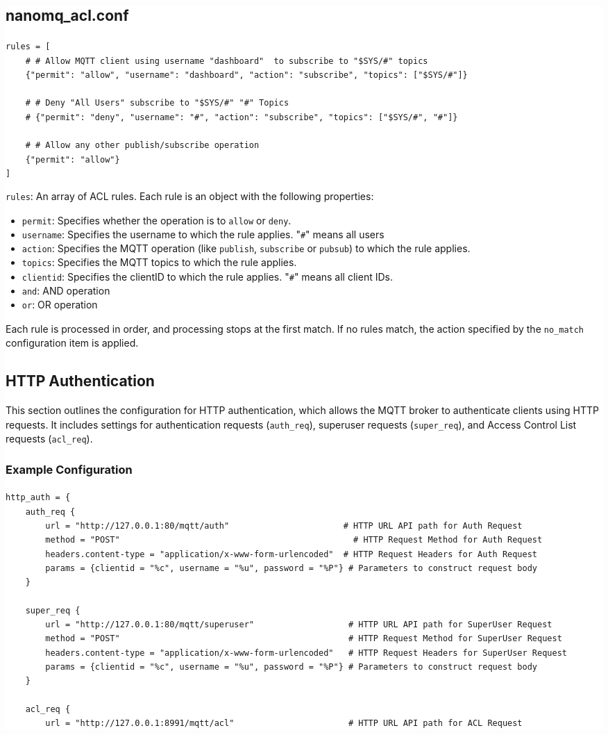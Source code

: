 ## nanomq_acl.conf

```hcl
rules = [
	# # Allow MQTT client using username "dashboard"  to subscribe to "$SYS/#" topics
	{"permit": "allow", "username": "dashboard", "action": "subscribe", "topics": ["$SYS/#"]}
	
	# # Deny "All Users" subscribe to "$SYS/#" "#" Topics
	# {"permit": "deny", "username": "#", "action": "subscribe", "topics": ["$SYS/#", "#"]}
	
	# # Allow any other publish/subscribe operation
	{"permit": "allow"}
]
```

`rules`: An array of ACL rules. Each rule is an object with the following properties:

- `permit`: Specifies whether the operation is to `allow` or `deny`.
- `username`: Specifies the username to which the rule applies.  "`#`" means all users
- `action`: Specifies the MQTT operation (like `publish`, `subscribe` or `pubsub`) to which the rule applies.
- `topics`: Specifies the MQTT topics to which the rule applies.
- `clientid`: Specifies the clientID to which the rule applies.  "`#`" means all client IDs.
- `and`: AND operation
- `or`: OR operation

Each rule is processed in order, and processing stops at the first match. If no rules match, the action specified by the `no_match` configuration item is applied.

## HTTP Authentication

This section outlines the configuration for HTTP authentication, which allows the MQTT broker to authenticate clients using HTTP requests. It includes settings for authentication requests (`auth_req`), superuser requests (`super_req`), and Access Control List requests (`acl_req`).

### **Example Configuration**

```hcl
http_auth = {
	auth_req {
		url = "http://127.0.0.1:80/mqtt/auth"                       # HTTP URL API path for Auth Request
		method = "POST"                                               # HTTP Request Method for Auth Request
		headers.content-type = "application/x-www-form-urlencoded"  # HTTP Request Headers for Auth Request
		params = {clientid = "%c", username = "%u", password = "%P"} # Parameters to construct request body
	}
	
	super_req {
		url = "http://127.0.0.1:80/mqtt/superuser"                   # HTTP URL API path for SuperUser Request
		method = "POST"                                              # HTTP Request Method for SuperUser Request
		headers.content-type = "application/x-www-form-urlencoded"   # HTTP Request Headers for SuperUser Request
		params = {clientid = "%c", username = "%u", password = "%P"} # Parameters to construct request body
	}
	
	acl_req {
		url = "http://127.0.0.1:8991/mqtt/acl"                       # HTTP URL API path for ACL Request
```